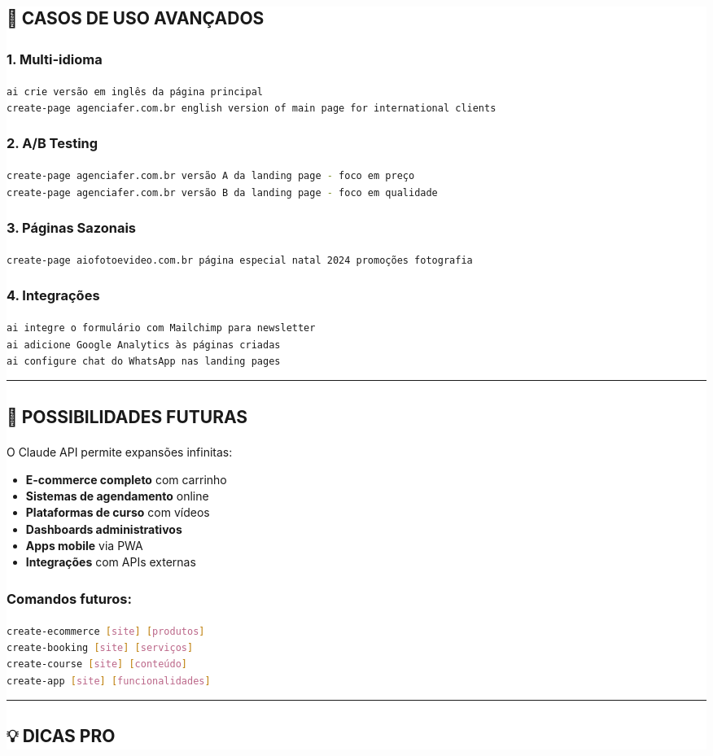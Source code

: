
## 🎯 CASOS DE USO AVANÇADOS

### 1. Multi-idioma
```bash
ai crie versão em inglês da página principal
create-page agenciafer.com.br english version of main page for international clients
```

### 2. A/B Testing
```bash
create-page agenciafer.com.br versão A da landing page - foco em preço
create-page agenciafer.com.br versão B da landing page - foco em qualidade
```

### 3. Páginas Sazonais
```bash
create-page aiofotoevideo.com.br página especial natal 2024 promoções fotografia
```

### 4. Integrações
```bash
ai integre o formulário com Mailchimp para newsletter
ai adicione Google Analytics às páginas criadas
ai configure chat do WhatsApp nas landing pages
```

---

## 🔮 POSSIBILIDADES FUTURAS

O Claude API permite expansões infinitas:

- **E-commerce completo** com carrinho
- **Sistemas de agendamento** online
- **Plataformas de curso** com vídeos
- **Dashboards administrativos**
- **Apps mobile** via PWA
- **Integrações** com APIs externas

### Comandos futuros:
```bash
create-ecommerce [site] [produtos]
create-booking [site] [serviços]
create-course [site] [conteúdo]
create-app [site] [funcionalidades]
```

---

## 💡 DICAS PRO
